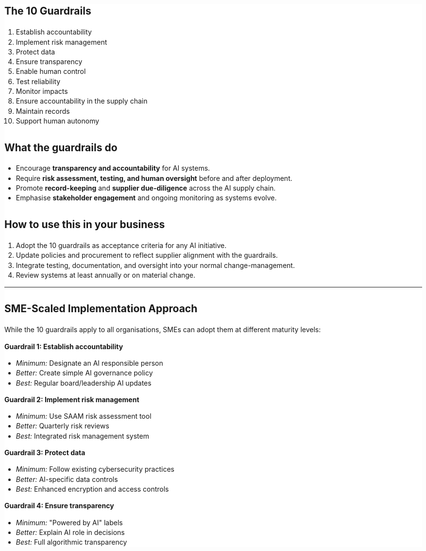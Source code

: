 ## The 10 Guardrails
1. Establish accountability  
2. Implement risk management  
3. Protect data  
4. Ensure transparency  
5. Enable human control  
6. Test reliability  
7. Monitor impacts  
8. Ensure accountability in the supply chain  
9. Maintain records  
10. Support human autonomy  

## What the guardrails do
- Encourage **transparency and accountability** for AI systems.  
- Require **risk assessment, testing, and human oversight** before and after deployment.  
- Promote **record-keeping** and **supplier due-diligence** across the AI supply chain.  
- Emphasise **stakeholder engagement** and ongoing monitoring as systems evolve.

## How to use this in your business
1. Adopt the 10 guardrails as acceptance criteria for any AI initiative.  
2. Update policies and procurement to reflect supplier alignment with the guardrails.  
3. Integrate testing, documentation, and oversight into your normal change-management.  
4. Review systems at least annually or on material change.

---

## SME-Scaled Implementation Approach

While the 10 guardrails apply to all organisations, SMEs can adopt them at different maturity levels:

**Guardrail 1: Establish accountability** 

- *Minimum:* Designate an AI responsible person  
- *Better:* Create simple AI governance policy  
- *Best:* Regular board/leadership AI updates  

**Guardrail 2: Implement risk management**  

- *Minimum:* Use SAAM risk assessment tool  
- *Better:* Quarterly risk reviews  
- *Best:* Integrated risk management system  

**Guardrail 3: Protect data** 

- *Minimum:* Follow existing cybersecurity practices  
- *Better:* AI-specific data controls  
- *Best:* Enhanced encryption and access controls  

**Guardrail 4: Ensure transparency** 

- *Minimum:* "Powered by AI" labels  
- *Better:* Explain AI role in decisions  
- *Best:* Full algorithmic transparency  
